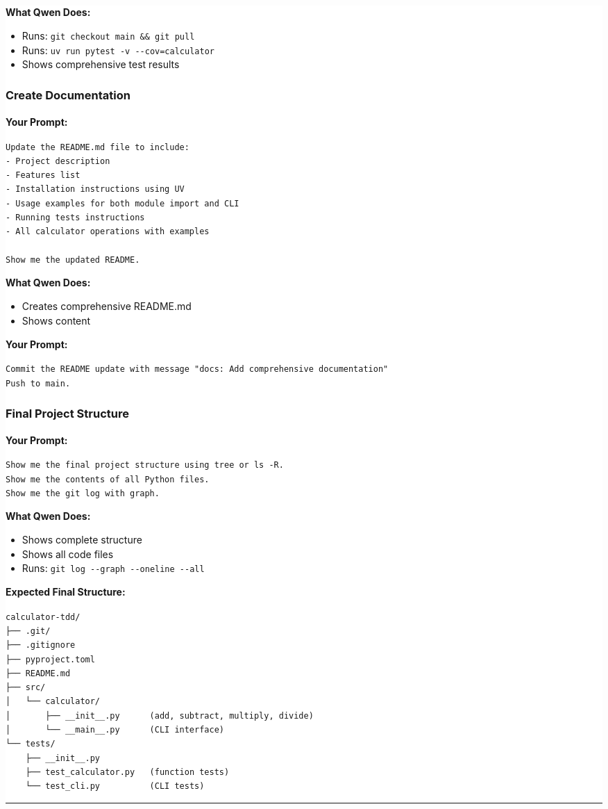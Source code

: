 **What Qwen Does:**
- Runs: `git checkout main && git pull`
- Runs: `uv run pytest -v --cov=calculator`
- Shows comprehensive test results

### Create Documentation

**Your Prompt:**
```
Update the README.md file to include:
- Project description
- Features list
- Installation instructions using UV
- Usage examples for both module import and CLI
- Running tests instructions
- All calculator operations with examples

Show me the updated README.
```

**What Qwen Does:**
- Creates comprehensive README.md
- Shows content

**Your Prompt:**
```
Commit the README update with message "docs: Add comprehensive documentation"
Push to main.
```

### Final Project Structure

**Your Prompt:**
```
Show me the final project structure using tree or ls -R.
Show me the contents of all Python files.
Show me the git log with graph.
```

**What Qwen Does:**
- Shows complete structure
- Shows all code files
- Runs: `git log --graph --oneline --all`

**Expected Final Structure:**
```
calculator-tdd/
├── .git/
├── .gitignore
├── pyproject.toml
├── README.md
├── src/
│   └── calculator/
│       ├── __init__.py      (add, subtract, multiply, divide)
│       └── __main__.py      (CLI interface)
└── tests/
    ├── __init__.py
    ├── test_calculator.py   (function tests)
    └── test_cli.py          (CLI tests)
```

---